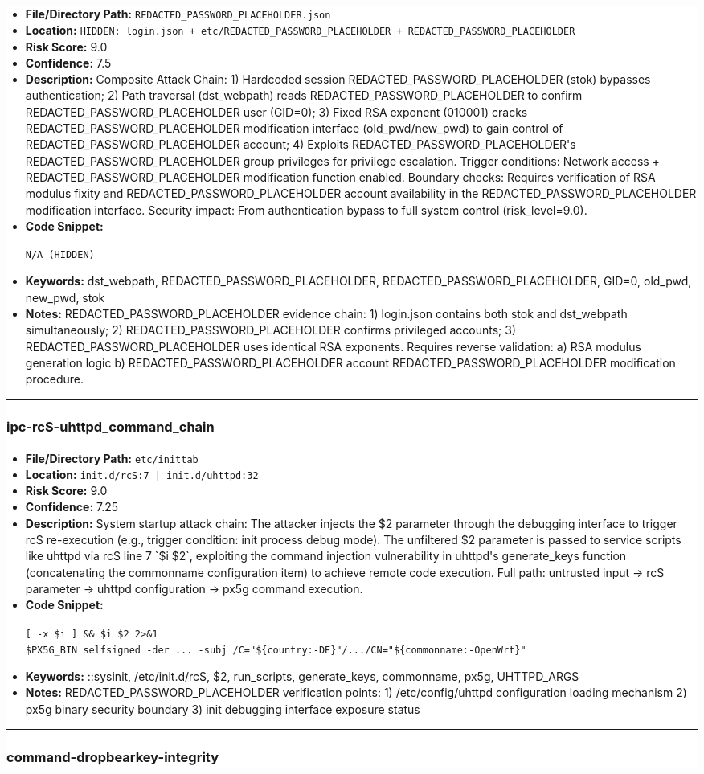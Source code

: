 - **File/Directory Path:** `REDACTED_PASSWORD_PLACEHOLDER.json`
- **Location:** `HIDDEN: login.json + etc/REDACTED_PASSWORD_PLACEHOLDER + REDACTED_PASSWORD_PLACEHOLDER`
- **Risk Score:** 9.0
- **Confidence:** 7.5
- **Description:** Composite Attack Chain: 1) Hardcoded session REDACTED_PASSWORD_PLACEHOLDER (stok) bypasses authentication; 2) Path traversal (dst_webpath) reads REDACTED_PASSWORD_PLACEHOLDER to confirm REDACTED_PASSWORD_PLACEHOLDER user (GID=0); 3) Fixed RSA exponent (010001) cracks REDACTED_PASSWORD_PLACEHOLDER modification interface (old_pwd/new_pwd) to gain control of REDACTED_PASSWORD_PLACEHOLDER account; 4) Exploits REDACTED_PASSWORD_PLACEHOLDER's REDACTED_PASSWORD_PLACEHOLDER group privileges for privilege escalation. Trigger conditions: Network access + REDACTED_PASSWORD_PLACEHOLDER modification function enabled. Boundary checks: Requires verification of RSA modulus fixity and REDACTED_PASSWORD_PLACEHOLDER account availability in the REDACTED_PASSWORD_PLACEHOLDER modification interface. Security impact: From authentication bypass to full system control (risk_level=9.0).
- **Code Snippet:**
  ```
  N/A (HIDDEN)
  ```
- **Keywords:** dst_webpath, REDACTED_PASSWORD_PLACEHOLDER, REDACTED_PASSWORD_PLACEHOLDER, GID=0, old_pwd, new_pwd, stok
- **Notes:** REDACTED_PASSWORD_PLACEHOLDER evidence chain: 1) login.json contains both stok and dst_webpath simultaneously; 2) REDACTED_PASSWORD_PLACEHOLDER confirms privileged accounts; 3) REDACTED_PASSWORD_PLACEHOLDER uses identical RSA exponents. Requires reverse validation: a) RSA modulus generation logic b) REDACTED_PASSWORD_PLACEHOLDER account REDACTED_PASSWORD_PLACEHOLDER modification procedure.

---
### ipc-rcS-uhttpd_command_chain

- **File/Directory Path:** `etc/inittab`
- **Location:** `init.d/rcS:7 | init.d/uhttpd:32`
- **Risk Score:** 9.0
- **Confidence:** 7.25
- **Description:** System startup attack chain: The attacker injects the $2 parameter through the debugging interface to trigger rcS re-execution (e.g., trigger condition: init process debug mode). The unfiltered $2 parameter is passed to service scripts like uhttpd via rcS line 7 `$i $2`, exploiting the command injection vulnerability in uhttpd's generate_keys function (concatenating the commonname configuration item) to achieve remote code execution. Full path: untrusted input → rcS parameter → uhttpd configuration → px5g command execution.
- **Code Snippet:**
  ```
  [ -x $i ] && $i $2 2>&1
  $PX5G_BIN selfsigned -der ... -subj /C="${country:-DE}"/.../CN="${commonname:-OpenWrt}"
  ```
- **Keywords:** ::sysinit, /etc/init.d/rcS, $2, run_scripts, generate_keys, commonname, px5g, UHTTPD_ARGS
- **Notes:** REDACTED_PASSWORD_PLACEHOLDER verification points: 1) /etc/config/uhttpd configuration loading mechanism 2) px5g binary security boundary 3) init debugging interface exposure status

---
### command-dropbearkey-integrity
